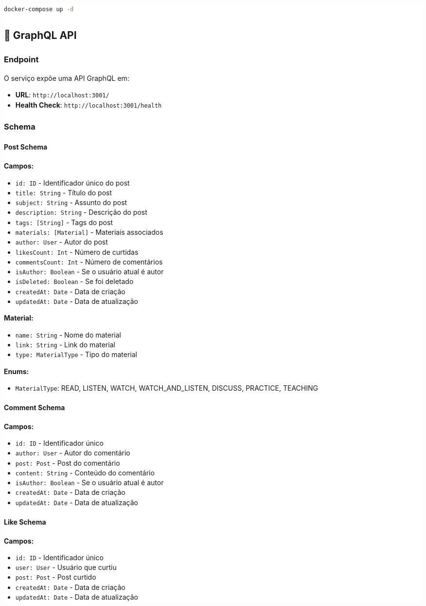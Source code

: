 ```bash
docker-compose up -d
```

## 📡 GraphQL API

### Endpoint

O serviço expõe uma API GraphQL em:
- **URL**: `http://localhost:3001/`
- **Health Check**: `http://localhost:3001/health`

### Schema

#### Post Schema

**Campos:**
- `id: ID` - Identificador único do post
- `title: String` - Título do post
- `subject: String` - Assunto do post
- `description: String` - Descrição do post
- `tags: [String]` - Tags do post
- `materials: [Material]` - Materiais associados
- `author: User` - Autor do post
- `likesCount: Int` - Número de curtidas
- `commentsCount: Int` - Número de comentários
- `isAuthor: Boolean` - Se o usuário atual é autor
- `isDeleted: Boolean` - Se foi deletado
- `createdAt: Date` - Data de criação
- `updatedAt: Date` - Data de atualização

**Material:**
- `name: String` - Nome do material
- `link: String` - Link do material
- `type: MaterialType` - Tipo do material

**Enums:**
- `MaterialType`: READ, LISTEN, WATCH, WATCH_AND_LISTEN, DISCUSS, PRACTICE, TEACHING

#### Comment Schema

**Campos:**
- `id: ID` - Identificador único
- `author: User` - Autor do comentário
- `post: Post` - Post do comentário
- `content: String` - Conteúdo do comentário
- `isAuthor: Boolean` - Se o usuário atual é autor
- `createdAt: Date` - Data de criação
- `updatedAt: Date` - Data de atualização

#### Like Schema

**Campos:**
- `id: ID` - Identificador único
- `user: User` - Usuário que curtiu
- `post: Post` - Post curtido
- `createdAt: Date` - Data de criação
- `updatedAt: Date` - Data de atualização
